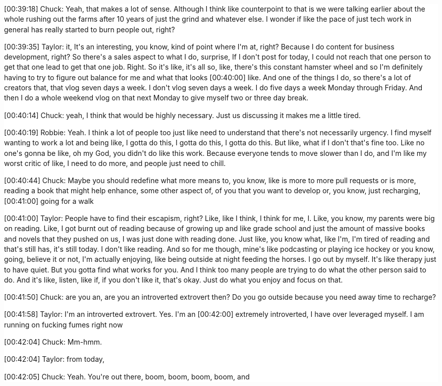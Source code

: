 [00:39:18] Chuck: Yeah, that makes a lot of sense. Although I think like counterpoint to that is we were talking earlier about the whole rushing out the farms after 10 years of just the grind and whatever else. I wonder if like the pace of just tech work in general has really started to burn people out, right?

[00:39:35] Taylor: it, It's an interesting, you know, kind of point where I'm at, right? Because I do content for business development,
right? So there's a sales aspect to what I do, surprise, If I don't post for today, I could not reach that one person to get that one lead to get that one job. Right. So it's like, it's all so, like, there's this constant hamster wheel and so I'm definitely having to try to figure out balance for me and what that looks
[00:40:00] like.
And one of the things I do, so there's a lot of creators that, that vlog seven days a week. I don't vlog seven days a week. I do five days a week Monday through Friday.
And then I do a whole weekend vlog on that next Monday to give myself two or three day break.

[00:40:14] Chuck: yeah, I think that would be highly necessary. Just us discussing it makes me a little tired.

[00:40:19] Robbie: Yeah. I think a lot of people too just like need to understand that there's not necessarily urgency. I find myself wanting to work a lot and being like, I gotta do this, I gotta do this, I gotta do this. But like, what if I don't that's fine too. Like no one's gonna be like, oh my God, you didn't do like this work.
Because everyone tends to move slower than I do, and I'm like my worst critic of like, I need to do more, and people just need to chill.

[00:40:44] Chuck: Maybe you should redefine what more means to, you know, like is more to more pull requests or is more, reading a book that might help enhance, some other aspect of, of you that you want to develop or, you know, just recharging,
[00:41:00] going for a walk

[00:41:00] Taylor: People have to find their escapism, right? Like, like I think, I think for me, I. Like, you know, my parents were big on reading. Like, I got burnt out of reading because of growing up and like grade school and just the amount of massive books and novels that they pushed on us, I was just done with reading done.
Just like, you know what, like I'm, I'm tired of reading and that's still has, it's still today. I don't like reading. And so for me though, mine's like podcasting or playing ice hockey or you know, going, believe it or not, I'm actually enjoying, like being outside at night feeding the horses. I go out by myself.
It's like therapy just to have quiet. But you gotta find what works for you. And I think too many people are trying to do what the other person said to do. And it's like, listen, like if, if you don't like it, that's okay. Just do what you enjoy and focus on that.

[00:41:50] Chuck: are you an, are you an introverted extrovert then? Do you go outside because you need away time to recharge?

[00:41:58] Taylor: I'm an introverted extrovert. Yes. I'm an
[00:42:00] extremely introverted, I have over leveraged myself. I am running on fucking fumes right now

[00:42:04] Chuck: Mm-hmm.

[00:42:04] Taylor: from today,

[00:42:05] Chuck: Yeah. You're out there, boom, boom, boom, boom, and
